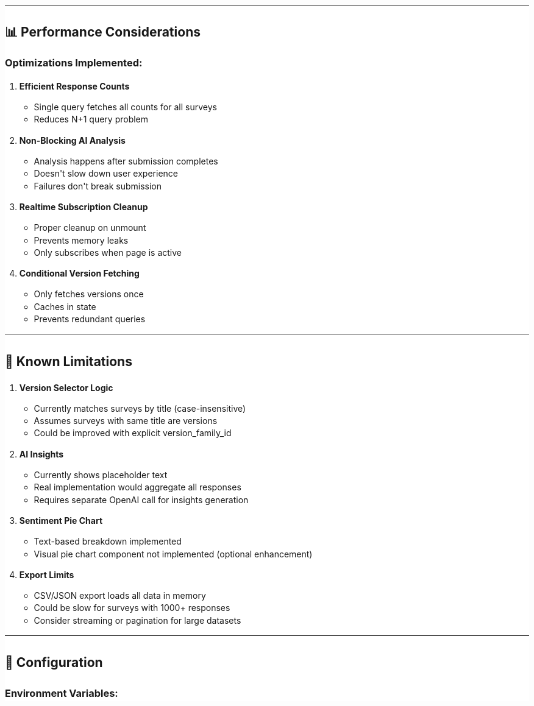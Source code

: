 
---

## 📊 **Performance Considerations**

### **Optimizations Implemented:**

1. **Efficient Response Counts**
   - Single query fetches all counts for all surveys
   - Reduces N+1 query problem

2. **Non-Blocking AI Analysis**
   - Analysis happens after submission completes
   - Doesn't slow down user experience
   - Failures don't break submission

3. **Realtime Subscription Cleanup**
   - Proper cleanup on unmount
   - Prevents memory leaks
   - Only subscribes when page is active

4. **Conditional Version Fetching**
   - Only fetches versions once
   - Caches in state
   - Prevents redundant queries

---

## 🐛 **Known Limitations**

1. **Version Selector Logic**
   - Currently matches surveys by title (case-insensitive)
   - Assumes surveys with same title are versions
   - Could be improved with explicit version_family_id

2. **AI Insights**
   - Currently shows placeholder text
   - Real implementation would aggregate all responses
   - Requires separate OpenAI call for insights generation

3. **Sentiment Pie Chart**
   - Text-based breakdown implemented
   - Visual pie chart component not implemented (optional enhancement)

4. **Export Limits**
   - CSV/JSON export loads all data in memory
   - Could be slow for surveys with 1000+ responses
   - Consider streaming or pagination for large datasets

---

## 🔧 **Configuration**

### **Environment Variables:**
